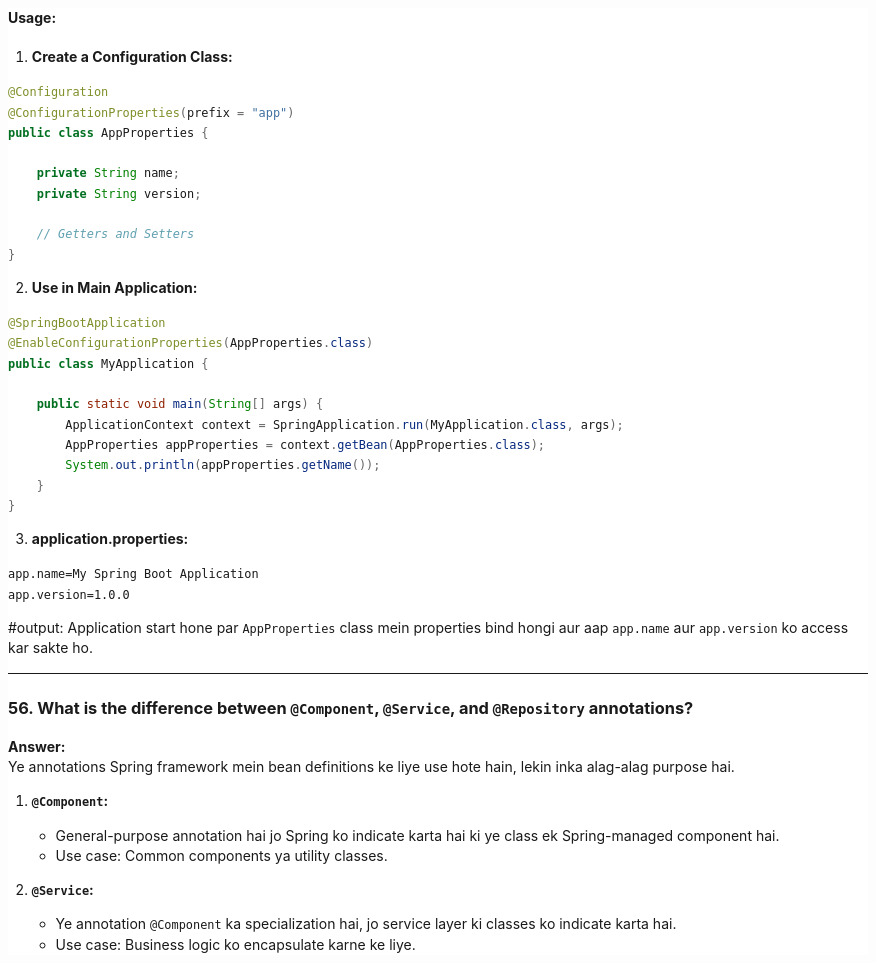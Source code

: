 #### Usage:
1. **Create a Configuration Class:**
```java
@Configuration
@ConfigurationProperties(prefix = "app")
public class AppProperties {

    private String name;
    private String version;

    // Getters and Setters
}
```

2. **Use in Main Application:**
```java
@SpringBootApplication
@EnableConfigurationProperties(AppProperties.class)
public class MyApplication {

    public static void main(String[] args) {
        ApplicationContext context = SpringApplication.run(MyApplication.class, args);
        AppProperties appProperties = context.getBean(AppProperties.class);
        System.out.println(appProperties.getName());
    }
}
```

3. **application.properties:**
```properties
app.name=My Spring Boot Application
app.version=1.0.0
```

#output: Application start hone par `AppProperties` class mein properties bind hongi aur aap `app.name` aur `app.version` ko access kar sakte ho.

---

### 56. **What is the difference between `@Component`, `@Service`, and `@Repository` annotations?**
**Answer:**  
Ye annotations Spring framework mein bean definitions ke liye use hote hain, lekin inka alag-alag purpose hai.

1. **`@Component`:** 
   - General-purpose annotation hai jo Spring ko indicate karta hai ki ye class ek Spring-managed component hai.
   - Use case: Common components ya utility classes.

2. **`@Service`:** 
   - Ye annotation `@Component` ka specialization hai, jo service layer ki classes ko indicate karta hai.
   - Use case: Business logic ko encapsulate karne ke liye.

